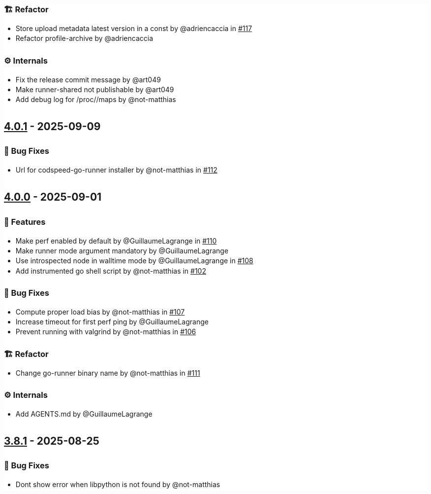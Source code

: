 ### 🏗️ Refactor
- Store upload metadata latest version in a const by @adriencaccia in [#117](https://github.com/CodSpeedHQ/runner/pull/117)
- Refactor profile-archive by @adriencaccia

### ⚙️ Internals
- Fix the release commit message by @art049
- Make runner-shared not publishable by @art049
- Add debug log for /proc/<pid>/maps by @not-matthias


## [4.0.1] - 2025-09-09

### 🐛 Bug Fixes
- Url for codspeed-go-runner installer by @not-matthias in [#112](https://github.com/CodSpeedHQ/runner/pull/112)


## [4.0.0] - 2025-09-01

### 🚀 Features
- Make perf enabled by default by @GuillaumeLagrange in [#110](https://github.com/CodSpeedHQ/runner/pull/110)
- Make runner mode argument mandatory by @GuillaumeLagrange
- Use introspected node in walltime mode by @GuillaumeLagrange in [#108](https://github.com/CodSpeedHQ/runner/pull/108)
- Add instrumented go shell script by @not-matthias in [#102](https://github.com/CodSpeedHQ/runner/pull/102)

### 🐛 Bug Fixes
- Compute proper load bias by @not-matthias in [#107](https://github.com/CodSpeedHQ/runner/pull/107)
- Increase timeout for first perf ping by @GuillaumeLagrange
- Prevent running with valgrind by @not-matthias in [#106](https://github.com/CodSpeedHQ/runner/pull/106)

### 🏗️ Refactor
- Change go-runner binary name by @not-matthias in [#111](https://github.com/CodSpeedHQ/runner/pull/111)

### ⚙️ Internals
- Add AGENTS.md by @GuillaumeLagrange


## [3.8.1] - 2025-08-25

### 🐛 Bug Fixes
- Dont show error when libpython is not found by @not-matthias


[4.3.1]: https://github.com/CodSpeedHQ/runner/compare/v4.3.0..v4.3.1
[4.3.0]: https://github.com/CodSpeedHQ/runner/compare/v4.2.1..v4.3.0
[4.2.1]: https://github.com/CodSpeedHQ/runner/compare/v4.2.0..v4.2.1
[4.2.0]: https://github.com/CodSpeedHQ/runner/compare/v4.1.1..v4.2.0
[4.1.1]: https://github.com/CodSpeedHQ/runner/compare/v4.1.0..v4.1.1
[4.1.0]: https://github.com/CodSpeedHQ/runner/compare/v4.0.1..v4.1.0
[4.0.1]: https://github.com/CodSpeedHQ/runner/compare/v4.0.0..v4.0.1
[4.0.0]: https://github.com/CodSpeedHQ/runner/compare/v3.8.1..v4.0.0
[3.8.1]: https://github.com/CodSpeedHQ/runner/compare/v3.8.0..v3.8.1
[3.8.0]: https://github.com/CodSpeedHQ/runner/compare/v3.7.0..v3.8.0
[3.7.0]: https://github.com/CodSpeedHQ/runner/compare/v3.6.1..v3.7.0
[3.6.1]: https://github.com/CodSpeedHQ/runner/compare/v3.6.0..v3.6.1
[3.6.0]: https://github.com/CodSpeedHQ/runner/compare/v3.5.0..v3.6.0
[3.5.0]: https://github.com/CodSpeedHQ/runner/compare/v3.4.0..v3.5.0
[3.4.0]: https://github.com/CodSpeedHQ/runner/compare/v3.3.1..v3.4.0
[3.3.1]: https://github.com/CodSpeedHQ/runner/compare/v3.3.0..v3.3.1
[3.3.0]: https://github.com/CodSpeedHQ/runner/compare/v3.2.2..v3.3.0
[3.2.2]: https://github.com/CodSpeedHQ/runner/compare/v3.2.1..v3.2.2
[3.2.1]: https://github.com/CodSpeedHQ/runner/compare/v3.2.0..v3.2.1
[3.2.0]: https://github.com/CodSpeedHQ/runner/compare/v3.1.0..v3.2.0
[3.1.0]: https://github.com/CodSpeedHQ/runner/compare/v3.0.0..v3.1.0
[3.0.0]: https://github.com/CodSpeedHQ/runner/compare/v2.4.3..v3.0.0
[2.4.3]: https://github.com/CodSpeedHQ/runner/compare/v2.4.2..v2.4.3
[2.4.2]: https://github.com/CodSpeedHQ/runner/compare/v2.4.1..v2.4.2
[2.4.1]: https://github.com/CodSpeedHQ/runner/compare/v2.4.0..v2.4.1
[2.4.0]: https://github.com/CodSpeedHQ/runner/compare/v2.3.1..v2.4.0
[2.3.1]: https://github.com/CodSpeedHQ/runner/compare/v2.3.0..v2.3.1
[2.3.0]: https://github.com/CodSpeedHQ/runner/compare/v2.2.1..v2.3.0
[2.2.1]: https://github.com/CodSpeedHQ/runner/compare/v2.2.0..v2.2.1
[2.2.0]: https://github.com/CodSpeedHQ/runner/compare/v2.1.1..v2.2.0
[2.1.1]: https://github.com/CodSpeedHQ/runner/compare/v2.1.0..v2.1.1
[2.1.0]: https://github.com/CodSpeedHQ/runner/compare/v2.0.3..v2.1.0
[2.0.3]: https://github.com/CodSpeedHQ/runner/compare/v2.0.2..v2.0.3
[2.0.2]: https://github.com/CodSpeedHQ/runner/compare/v2.0.1..v2.0.2
[2.0.1]: https://github.com/CodSpeedHQ/runner/compare/v2.0.0..v2.0.1